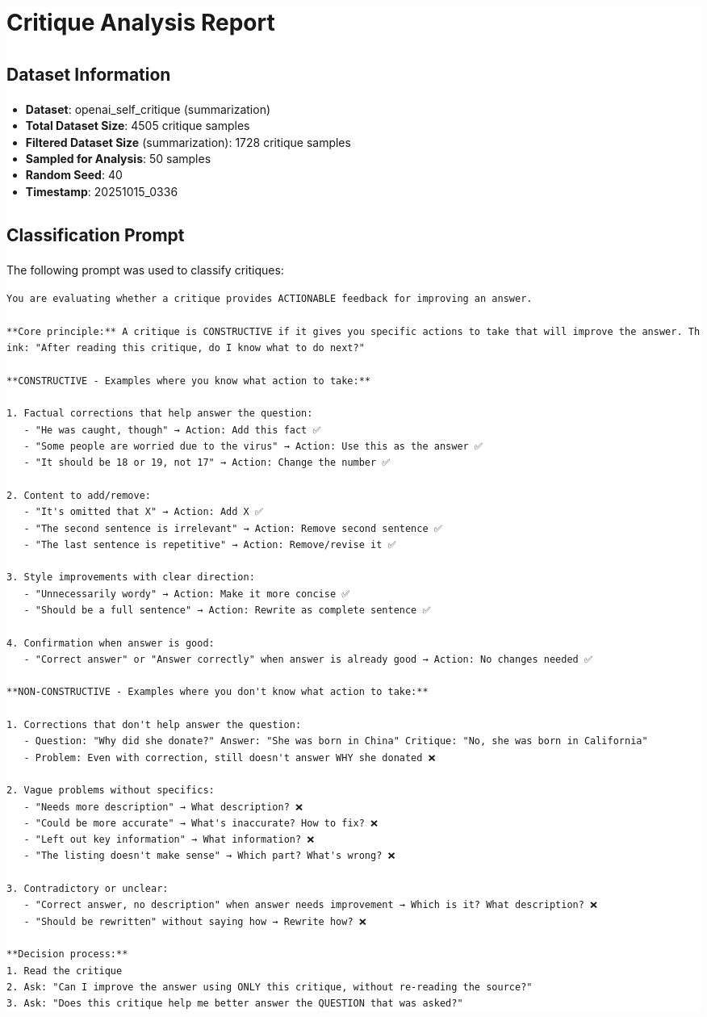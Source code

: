 # Critique Analysis Report

## Dataset Information
- **Dataset**: openai_self_critique (summarization)
- **Total Dataset Size**: 4505 critique samples
- **Filtered Dataset Size** (summarization): 1728 critique samples
- **Sampled for Analysis**: 50 samples
- **Random Seed**: 40
- **Timestamp**: 20251015_0336

## Classification Prompt

The following prompt was used to classify critiques:

```
You are evaluating whether a critique provides ACTIONABLE feedback for improving an answer.

**Core principle:** A critique is CONSTRUCTIVE if it gives you specific actions to take that will improve the answer. Think: "After reading this critique, do I know what to do next?"

**CONSTRUCTIVE - Examples where you know what action to take:**

1. Factual corrections that help answer the question:
   - "He was caught, though" → Action: Add this fact ✅
   - "Some people are worried due to the virus" → Action: Use this as the answer ✅
   - "It should be 18 or 19, not 17" → Action: Change the number ✅

2. Content to add/remove:
   - "It's omitted that X" → Action: Add X ✅
   - "The second sentence is irrelevant" → Action: Remove second sentence ✅
   - "The last sentence is repetitive" → Action: Remove/revise it ✅

3. Style improvements with clear direction:
   - "Unnecessarily wordy" → Action: Make it more concise ✅
   - "Should be a full sentence" → Action: Rewrite as complete sentence ✅

4. Confirmation when answer is good:
   - "Correct answer" or "Answer correctly" when answer is already good → Action: No changes needed ✅

**NON-CONSTRUCTIVE - Examples where you don't know what action to take:**

1. Corrections that don't help answer the question:
   - Question: "Why did she donate?" Answer: "She was born in China" Critique: "No, she was born in California"
   - Problem: Even with correction, still doesn't answer WHY she donated ❌

2. Vague problems without specifics:
   - "Needs more description" → What description? ❌
   - "Could be more accurate" → What's inaccurate? How to fix? ❌
   - "Left out key information" → What information? ❌
   - "The listing doesn't make sense" → Which part? What's wrong? ❌

3. Contradictory or unclear:
   - "Correct answer, no description" when answer needs improvement → Which is it? What description? ❌
   - "Should be rewritten" without saying how → Rewrite how? ❌

**Decision process:**
1. Read the critique
2. Ask: "Can I improve the answer using ONLY this critique, without re-reading the source?"
3. Ask: "Does this critique help me better answer the QUESTION that was asked?"
```